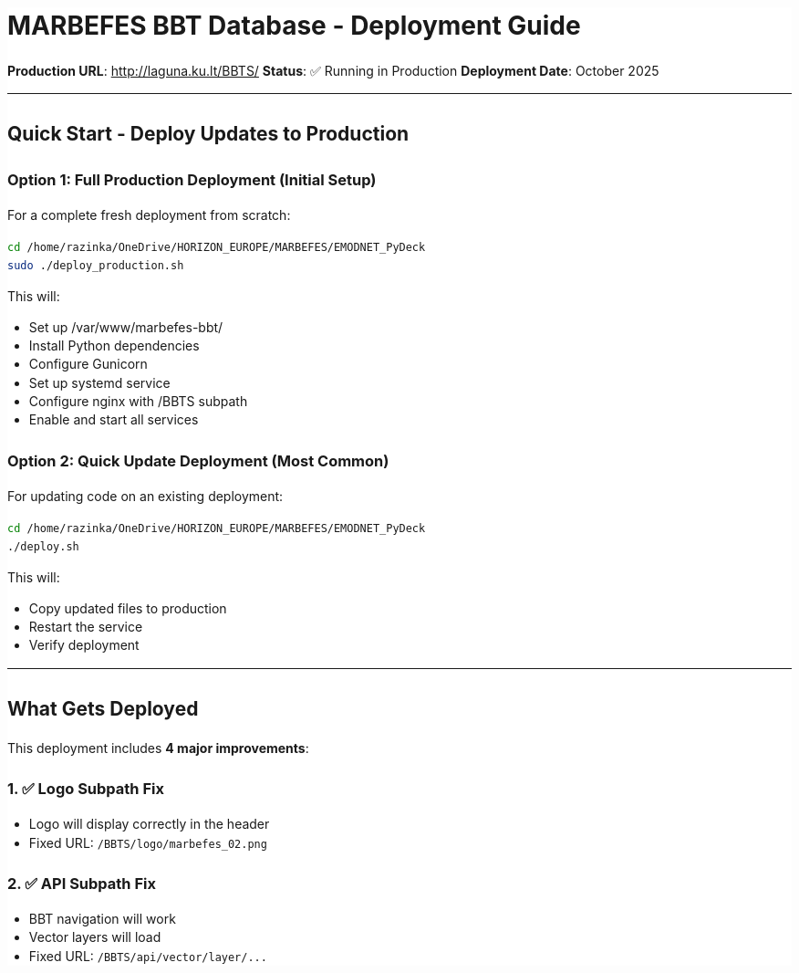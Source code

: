 # MARBEFES BBT Database - Deployment Guide

**Production URL**: http://laguna.ku.lt/BBTS/
**Status**: ✅ Running in Production
**Deployment Date**: October 2025

---

## Quick Start - Deploy Updates to Production

### Option 1: Full Production Deployment (Initial Setup)

For a complete fresh deployment from scratch:

```bash
cd /home/razinka/OneDrive/HORIZON_EUROPE/MARBEFES/EMODNET_PyDeck
sudo ./deploy_production.sh
```

This will:
- Set up /var/www/marbefes-bbt/
- Install Python dependencies
- Configure Gunicorn
- Set up systemd service
- Configure nginx with /BBTS subpath
- Enable and start all services

### Option 2: Quick Update Deployment (Most Common)

For updating code on an existing deployment:

```bash
cd /home/razinka/OneDrive/HORIZON_EUROPE/MARBEFES/EMODNET_PyDeck
./deploy.sh
```

This will:
- Copy updated files to production
- Restart the service
- Verify deployment

---

## What Gets Deployed

This deployment includes **4 major improvements**:

### 1. ✅ Logo Subpath Fix
- Logo will display correctly in the header
- Fixed URL: `/BBTS/logo/marbefes_02.png`

### 2. ✅ API Subpath Fix
- BBT navigation will work
- Vector layers will load
- Fixed URL: `/BBTS/api/vector/layer/...`
